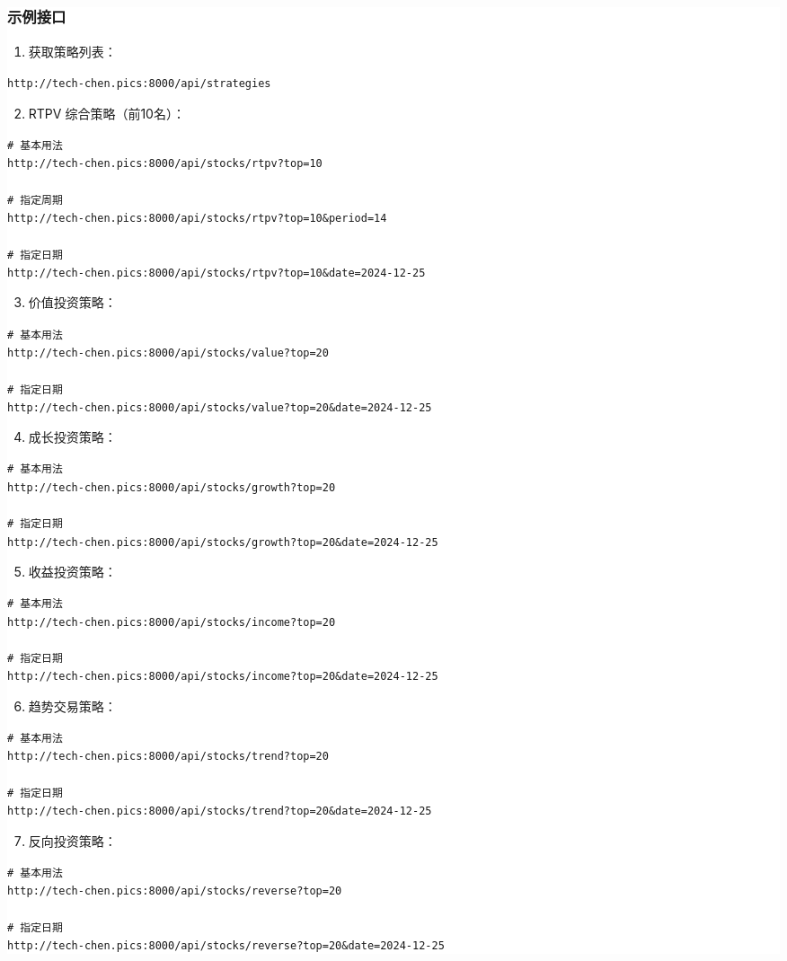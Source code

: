 ### 示例接口

1. 获取策略列表：
```
http://tech-chen.pics:8000/api/strategies
```

2. RTPV 综合策略（前10名）：
```
# 基本用法
http://tech-chen.pics:8000/api/stocks/rtpv?top=10

# 指定周期
http://tech-chen.pics:8000/api/stocks/rtpv?top=10&period=14

# 指定日期
http://tech-chen.pics:8000/api/stocks/rtpv?top=10&date=2024-12-25
```

3. 价值投资策略：
```
# 基本用法
http://tech-chen.pics:8000/api/stocks/value?top=20

# 指定日期
http://tech-chen.pics:8000/api/stocks/value?top=20&date=2024-12-25
```

4. 成长投资策略：
```
# 基本用法
http://tech-chen.pics:8000/api/stocks/growth?top=20

# 指定日期
http://tech-chen.pics:8000/api/stocks/growth?top=20&date=2024-12-25
```

5. 收益投资策略：
```
# 基本用法
http://tech-chen.pics:8000/api/stocks/income?top=20

# 指定日期
http://tech-chen.pics:8000/api/stocks/income?top=20&date=2024-12-25
```

6. 趋势交易策略：
```
# 基本用法
http://tech-chen.pics:8000/api/stocks/trend?top=20

# 指定日期
http://tech-chen.pics:8000/api/stocks/trend?top=20&date=2024-12-25
```

7. 反向投资策略：
```
# 基本用法
http://tech-chen.pics:8000/api/stocks/reverse?top=20

# 指定日期
http://tech-chen.pics:8000/api/stocks/reverse?top=20&date=2024-12-25
```
